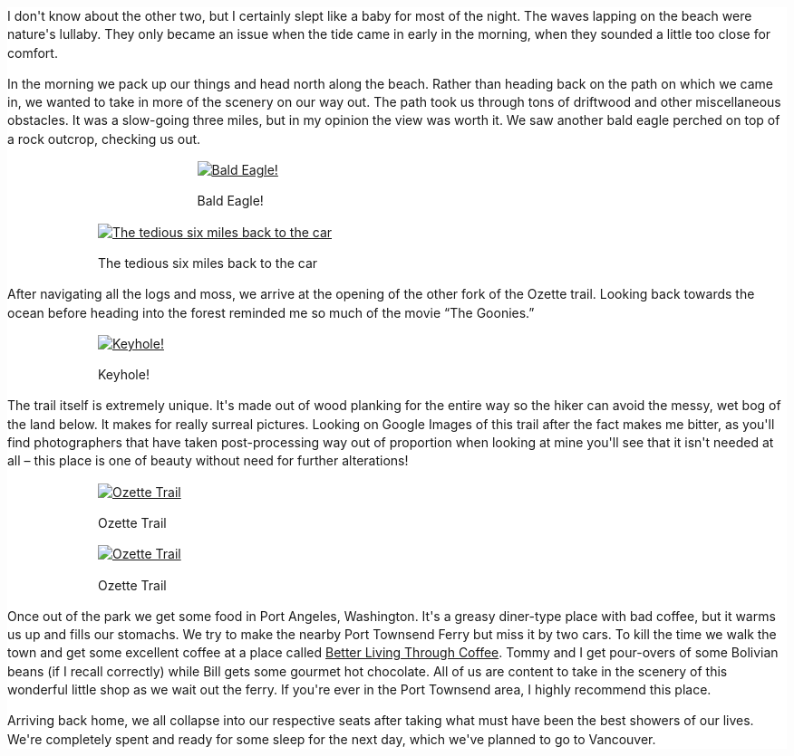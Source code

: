 I don't know about the other two, but I certainly slept like a baby for most of the night. The waves lapping on the beach were nature's lullaby. They only became an issue when the tide came in early in the morning, when they sounded a little too close for comfort. 

In the morning we pack up our things and head north along the beach. Rather than heading back on the path on which we came in, we wanted to take in more of the scenery on our way out. The path took us through tons of driftwood and other miscellaneous obstacles. It was a slow-going three miles, but in my opinion the view was worth it. We saw another bald eagle perched on top of a rock outcrop, checking us out.

<div class='wp-caption aligncenter' style='width: 441px; margin-left: auto; margin-right: auto;'>
<a href='http://media.antzucaro.com/uploads/2012/05/SD3/l/Seattle_316_l.jpg'><img width='431px' height='650px' alt="Bald Eagle!"
            title="Bald Eagle!" src='http://media.antzucaro.com/uploads/2012/05/SD3/m/Seattle_316_m.jpg'></a>
<p class='wp-caption-text'>Bald Eagle!</p>
</div>

<div class='wp-caption aligncenter' style='width: 660px; margin-left: auto; margin-right: auto;'>
<a href='http://media.antzucaro.com/uploads/2012/05/SD3/l/Seattle_321_l.jpg'><img width='650px' height='431px' alt="The tedious six miles back to the car"
            title="The tedious six miles back to the car" src='http://media.antzucaro.com/uploads/2012/05/SD3/m/Seattle_321_m.jpg'></a>
<p class='wp-caption-text'>The tedious six miles back to the car</p>
</div>

After navigating all the logs and moss, we arrive at the opening of the other fork of the Ozette trail. Looking back towards the ocean before heading into the forest reminded me so much of the movie “The Goonies.”

 <div class='wp-caption aligncenter' style='width: 660px; margin-left: auto; margin-right: auto;'>
<a href='http://media.antzucaro.com/uploads/2012/05/SD3/l/Seattle_322_l.jpg'><img width='650px' height='431px' alt="Keyhole!"
            title="Keyhole!" src='http://media.antzucaro.com/uploads/2012/05/SD3/m/Seattle_322_m.jpg'></a>
<p class='wp-caption-text'>Keyhole!</p>
</div>

The trail itself is extremely unique. It's made out of wood planking for the entire way so the hiker can avoid the messy, wet bog of the land below. It makes for really surreal pictures. Looking on Google Images of this trail after the fact makes me bitter, as you'll find photographers that have taken post-processing way out of proportion when looking at mine you'll see that it isn't needed at all – this place is one of beauty without need for further alterations!


<div class='wp-caption aligncenter' style='width: 660px; margin-left: auto; margin-right: auto;'>
<a href='http://media.antzucaro.com/uploads/2012/05/SD3/l/Seattle_329_l.jpg'><img width='650px' height='431px' alt="Ozette Trail"
            title="Ozette Trail" src='http://media.antzucaro.com/uploads/2012/05/SD3/m/Seattle_329_m.jpg'></a>
<p class='wp-caption-text'>Ozette Trail</p>
</div>

<div class='wp-caption aligncenter' style='width: 660px; margin-left: auto; margin-right: auto;'>
<a href='http://media.antzucaro.com/uploads/2012/05/SD3/l/Seattle_335_l.jpg'><img width='650px' height='431px' alt="Ozette Trail"
            title="Ozette Trail" src='http://media.antzucaro.com/uploads/2012/05/SD3/m/Seattle_335_m.jpg'></a>
<p class='wp-caption-text'>Ozette Trail</p>
</div>

Once out of the park we get some food in Port Angeles, Washington. It's a greasy diner-type place with bad coffee, but it warms us up and fills our stomachs. We try to make the nearby Port Townsend Ferry but miss it by two cars. To kill the time we walk the town and get some excellent coffee at a place called [Better Living Through Coffee](http:///www.bltcoffee.com/). Tommy and I get pour-overs of some Bolivian beans (if I recall correctly) while Bill gets some gourmet hot chocolate. All of us are content to take in the scenery of this wonderful little shop as we wait out the ferry. If you're ever in the Port Townsend area, I highly recommend this place.

Arriving back home, we all collapse into our respective seats after taking what must have been the best showers of our lives. We're completely spent and ready for some sleep for the next day, which we've planned to go to Vancouver. 
